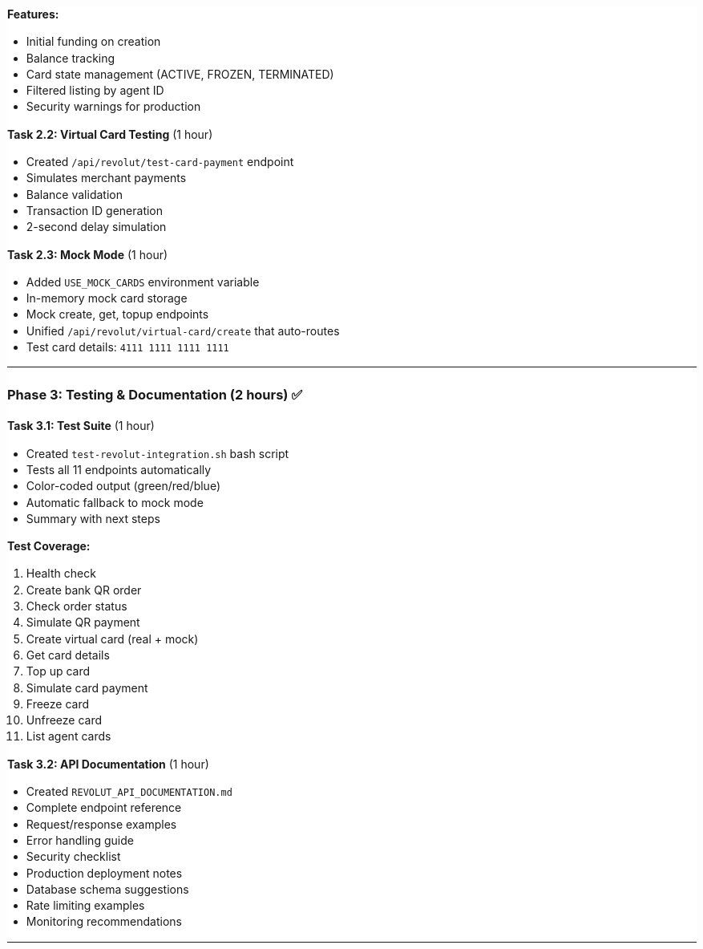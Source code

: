 **Features:**
- Initial funding on creation
- Balance tracking
- Card state management (ACTIVE, FROZEN, TERMINATED)
- Filtered listing by agent ID
- Security warnings for production

**Task 2.2: Virtual Card Testing** (1 hour)
- Created `/api/revolut/test-card-payment` endpoint
- Simulates merchant payments
- Balance validation
- Transaction ID generation
- 2-second delay simulation

**Task 2.3: Mock Mode** (1 hour)
- Added `USE_MOCK_CARDS` environment variable
- In-memory mock card storage
- Mock create, get, topup endpoints
- Unified `/api/revolut/virtual-card/create` that auto-routes
- Test card details: `4111 1111 1111 1111`

---

### Phase 3: Testing & Documentation (2 hours) ✅

**Task 3.1: Test Suite** (1 hour)
- Created `test-revolut-integration.sh` bash script
- Tests all 11 endpoints automatically
- Color-coded output (green/red/blue)
- Automatic fallback to mock mode
- Summary with next steps

**Test Coverage:**
1. Health check
2. Create bank QR order
3. Check order status
4. Simulate QR payment
5. Create virtual card (real + mock)
6. Get card details
7. Top up card
8. Simulate card payment
9. Freeze card
10. Unfreeze card
11. List agent cards

**Task 3.2: API Documentation** (1 hour)
- Created `REVOLUT_API_DOCUMENTATION.md`
- Complete endpoint reference
- Request/response examples
- Error handling guide
- Security checklist
- Production deployment notes
- Database schema suggestions
- Rate limiting examples
- Monitoring recommendations

---
